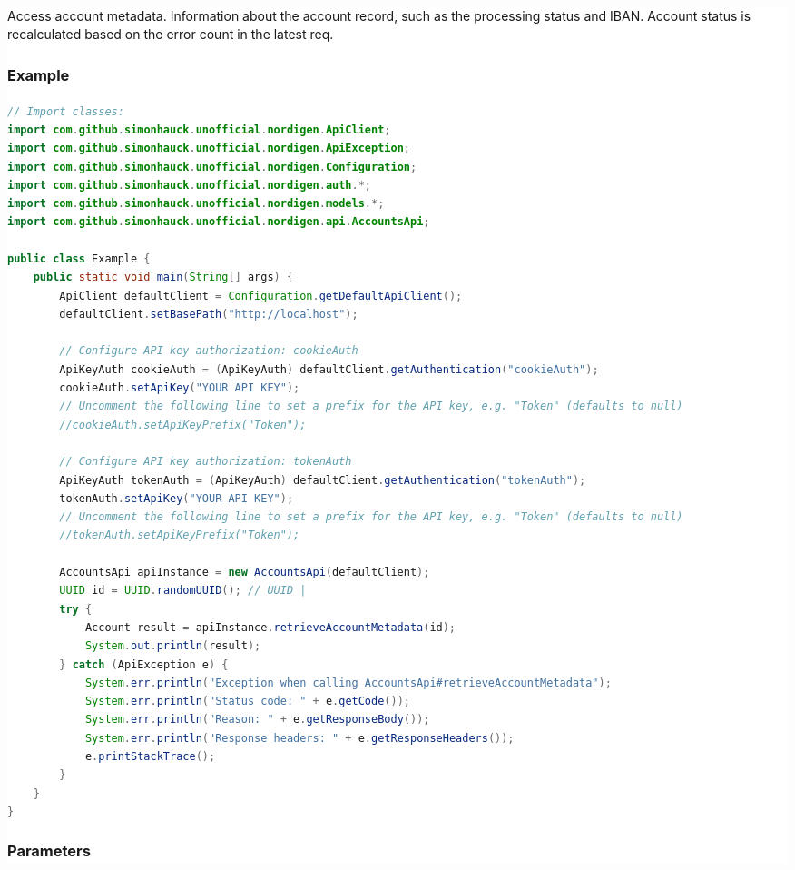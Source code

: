 

Access account metadata.  Information about the account record, such as the processing status and IBAN.  Account status is recalculated based on the error count in the latest req.

### Example

```java
// Import classes:
import com.github.simonhauck.unofficial.nordigen.ApiClient;
import com.github.simonhauck.unofficial.nordigen.ApiException;
import com.github.simonhauck.unofficial.nordigen.Configuration;
import com.github.simonhauck.unofficial.nordigen.auth.*;
import com.github.simonhauck.unofficial.nordigen.models.*;
import com.github.simonhauck.unofficial.nordigen.api.AccountsApi;

public class Example {
    public static void main(String[] args) {
        ApiClient defaultClient = Configuration.getDefaultApiClient();
        defaultClient.setBasePath("http://localhost");
        
        // Configure API key authorization: cookieAuth
        ApiKeyAuth cookieAuth = (ApiKeyAuth) defaultClient.getAuthentication("cookieAuth");
        cookieAuth.setApiKey("YOUR API KEY");
        // Uncomment the following line to set a prefix for the API key, e.g. "Token" (defaults to null)
        //cookieAuth.setApiKeyPrefix("Token");

        // Configure API key authorization: tokenAuth
        ApiKeyAuth tokenAuth = (ApiKeyAuth) defaultClient.getAuthentication("tokenAuth");
        tokenAuth.setApiKey("YOUR API KEY");
        // Uncomment the following line to set a prefix for the API key, e.g. "Token" (defaults to null)
        //tokenAuth.setApiKeyPrefix("Token");

        AccountsApi apiInstance = new AccountsApi(defaultClient);
        UUID id = UUID.randomUUID(); // UUID | 
        try {
            Account result = apiInstance.retrieveAccountMetadata(id);
            System.out.println(result);
        } catch (ApiException e) {
            System.err.println("Exception when calling AccountsApi#retrieveAccountMetadata");
            System.err.println("Status code: " + e.getCode());
            System.err.println("Reason: " + e.getResponseBody());
            System.err.println("Response headers: " + e.getResponseHeaders());
            e.printStackTrace();
        }
    }
}
```

### Parameters
